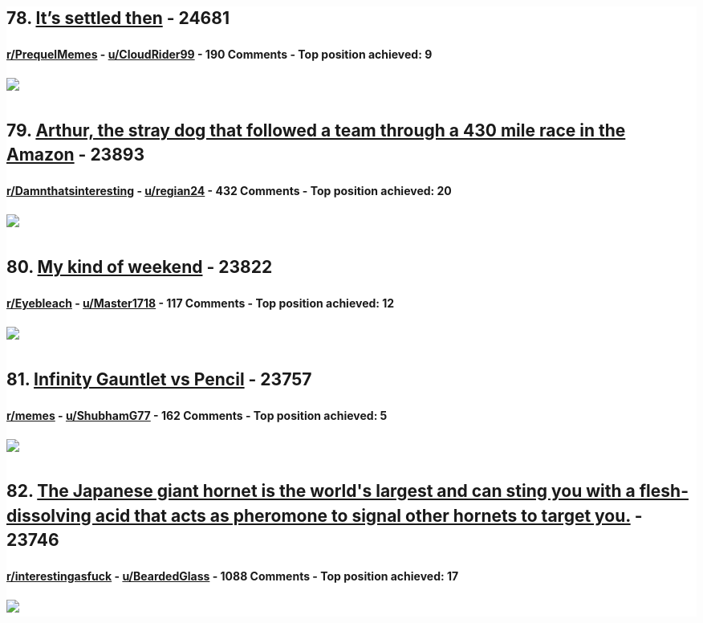 ## 78. [It’s settled then](http://reddit.com/r/PrequelMemes/comments/o90gb5/its_settled_then/) - 24681
#### [r/PrequelMemes](http://reddit.com/r/PrequelMemes) - [u/CloudRider99](http://reddit.com/u/CloudRider99) - 190 Comments - Top position achieved: 9

<a href="https://i.redd.it/c68td7l15u771.jpg"><img src="https://b.thumbs.redditmedia.com/jUcKpWmwAmIDvggdD1RgObSRG2Htsmb4uU2_1xQ_xQQ.jpg"></img></a>

## 79. [Arthur, the stray dog that followed a team through a 430 mile race in the Amazon](http://reddit.com/r/Damnthatsinteresting/comments/o91taq/arthur_the_stray_dog_that_followed_a_team_through/) - 23893
#### [r/Damnthatsinteresting](http://reddit.com/r/Damnthatsinteresting) - [u/regian24](http://reddit.com/u/regian24) - 432 Comments - Top position achieved: 20

<a href="https://i.redd.it/b0jd8dirhu771.png"><img src="https://b.thumbs.redditmedia.com/ZJc4t48FOVPH_Jc10bj_8gxWLXQx1f_xzuvUF5ZYmtY.jpg"></img></a>

## 80. [My kind of weekend](http://reddit.com/r/Eyebleach/comments/o92via/my_kind_of_weekend/) - 23822
#### [r/Eyebleach](http://reddit.com/r/Eyebleach) - [u/Master1718](http://reddit.com/u/Master1718) - 117 Comments - Top position achieved: 12

<a href="https://i.imgur.com/WhXB9VQ.gifv"><img src="https://b.thumbs.redditmedia.com/H8iMs8uSmkXTnIvHzMGyfPsRmZEc8WLy831XPLeq9RY.jpg"></img></a>

## 81. [Infinity Gauntlet vs Pencil](http://reddit.com/r/memes/comments/o9afnd/infinity_gauntlet_vs_pencil/) - 23757
#### [r/memes](http://reddit.com/r/memes) - [u/ShubhamG77](http://reddit.com/u/ShubhamG77) - 162 Comments - Top position achieved: 5

<a href="https://i.redd.it/8pyg2hn7ww771.png"><img src="https://a.thumbs.redditmedia.com/h9LYu9KbDdQrrUStOrPW8_27s3-Mg0coJl7BaZyK8Q4.jpg"></img></a>

## 82. [The Japanese giant hornet is the world's largest and can sting you with a flesh-dissolving acid that acts as pheromone to signal other hornets to target you.](http://reddit.com/r/interestingasfuck/comments/o8nfdp/the_japanese_giant_hornet_is_the_worlds_largest/) - 23746
#### [r/interestingasfuck](http://reddit.com/r/interestingasfuck) - [u/BeardedGlass](http://reddit.com/u/BeardedGlass) - 1088 Comments - Top position achieved: 17

<a href="https://i.redd.it/flm446punp771.jpg"><img src="https://b.thumbs.redditmedia.com/ZXHCOSb8JNAzxJr7LMk5WExsAob_mZVYZLRA5KF-scU.jpg"></img></a>
